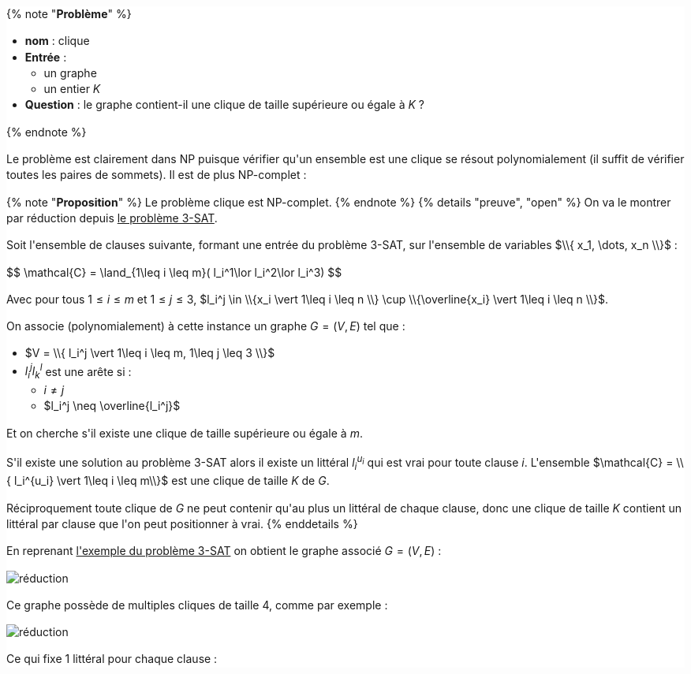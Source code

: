 {% note "**Problème**" %}

- **nom** : clique
- **Entrée** :
  - un graphe
  - un entier $K$
- **Question** : le graphe contient-il une clique de taille supérieure ou égale à $K$ ?

{% endnote %}

Le problème est clairement dans NP puisque vérifier qu'un ensemble est une clique se résout polynomialement (il suffit de vérifier toutes les paires de sommets). Il est de plus NP-complet :

{% note "**Proposition**" %}
Le problème clique est NP-complet.
{% endnote %}
{% details "preuve", "open" %}
On va le montrer par réduction depuis [le problème 3-SAT](/cours/algorithmie/problème-SAT/#3-sat).

Soit l'ensemble de clauses suivante, formant une entrée du problème 3-SAT, sur l'ensemble de variables $\\{ x_1, \dots, x_n \\}$ :

<div>
$$
\mathcal{C} = \land_{1\leq i \leq m}( l_i^1\lor l_i^2\lor l_i^3)
$$
</div>

Avec pour tous $1\leq i \leq m$ et $1\leq j \leq 3$, $l_i^j \in \\{x_i \vert 1\leq i \leq n \\} \cup \\{\overline{x_i} \vert 1\leq i \leq n \\}$.

On associe (polynomialement) à cette instance un graphe $G=(V, E)$ tel que :

- $V = \\{ l_i^j \vert 1\leq i \leq m, 1\leq j \leq 3 \\}$
- $l_i^jl_k^l$ est une arête si :
  - $i \neq j$
  - $l_i^j \neq \overline{l_i^j}$

Et on cherche s'il existe une clique de taille supérieure ou égale à $m$.

S'il existe une solution au problème 3-SAT alors il existe un littéral $l_i^{u_i}$ qui est vrai pour toute clause $i$. L'ensemble $\mathcal{C} = \\{ l_i^{u_i} \vert 1\leq i \leq m\\}$ est une clique de taille $K$ de $G$.

Réciproquement toute clique de $G$ ne peut contenir qu'au plus un littéral de chaque clause, donc une clique de taille $K$ contient un littéral par clause que l'on peut positionner à vrai.
{% enddetails %}

En reprenant [l'exemple du problème 3-SAT](/cours/algorithmie/problème-SAT/#3-sat-exemple) on obtient le graphe associé $G=(V, E)$ :

![réduction](3-sat-clique-reduction-1.png)

Ce graphe possède de multiples cliques de taille 4, comme par exemple :

![réduction](3-sat-clique-reduction-2.png)

Ce qui fixe 1 littéral pour chaque clause :
